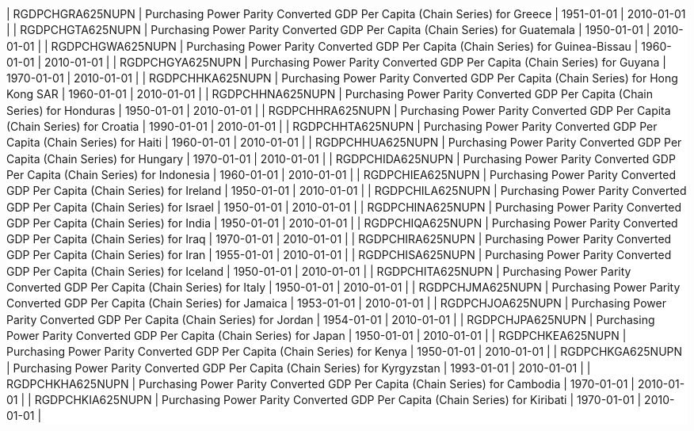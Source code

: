 | RGDPCHGRA625NUPN | Purchasing Power Parity Converted GDP Per Capita (Chain Series) for Greece                                                                                                      | 1951-01-01          | 2010-01-01        |
| RGDPCHGTA625NUPN | Purchasing Power Parity Converted GDP Per Capita (Chain Series) for Guatemala                                                                                                   | 1950-01-01          | 2010-01-01        |
| RGDPCHGWA625NUPN | Purchasing Power Parity Converted GDP Per Capita (Chain Series) for Guinea-Bissau                                                                                               | 1960-01-01          | 2010-01-01        |
| RGDPCHGYA625NUPN | Purchasing Power Parity Converted GDP Per Capita (Chain Series) for Guyana                                                                                                      | 1970-01-01          | 2010-01-01        |
| RGDPCHHKA625NUPN | Purchasing Power Parity Converted GDP Per Capita (Chain Series) for Hong Kong SAR                                                                                               | 1960-01-01          | 2010-01-01        |
| RGDPCHHNA625NUPN | Purchasing Power Parity Converted GDP Per Capita (Chain Series) for Honduras                                                                                                    | 1950-01-01          | 2010-01-01        |
| RGDPCHHRA625NUPN | Purchasing Power Parity Converted GDP Per Capita (Chain Series) for Croatia                                                                                                     | 1990-01-01          | 2010-01-01        |
| RGDPCHHTA625NUPN | Purchasing Power Parity Converted GDP Per Capita (Chain Series) for Haiti                                                                                                       | 1960-01-01          | 2010-01-01        |
| RGDPCHHUA625NUPN | Purchasing Power Parity Converted GDP Per Capita (Chain Series) for Hungary                                                                                                     | 1970-01-01          | 2010-01-01        |
| RGDPCHIDA625NUPN | Purchasing Power Parity Converted GDP Per Capita (Chain Series) for Indonesia                                                                                                   | 1960-01-01          | 2010-01-01        |
| RGDPCHIEA625NUPN | Purchasing Power Parity Converted GDP Per Capita (Chain Series) for Ireland                                                                                                     | 1950-01-01          | 2010-01-01        |
| RGDPCHILA625NUPN | Purchasing Power Parity Converted GDP Per Capita (Chain Series) for Israel                                                                                                      | 1950-01-01          | 2010-01-01        |
| RGDPCHINA625NUPN | Purchasing Power Parity Converted GDP Per Capita (Chain Series) for India                                                                                                       | 1950-01-01          | 2010-01-01        |
| RGDPCHIQA625NUPN | Purchasing Power Parity Converted GDP Per Capita (Chain Series) for Iraq                                                                                                        | 1970-01-01          | 2010-01-01        |
| RGDPCHIRA625NUPN | Purchasing Power Parity Converted GDP Per Capita (Chain Series) for Iran                                                                                                        | 1955-01-01          | 2010-01-01        |
| RGDPCHISA625NUPN | Purchasing Power Parity Converted GDP Per Capita (Chain Series) for Iceland                                                                                                     | 1950-01-01          | 2010-01-01        |
| RGDPCHITA625NUPN | Purchasing Power Parity Converted GDP Per Capita (Chain Series) for Italy                                                                                                       | 1950-01-01          | 2010-01-01        |
| RGDPCHJMA625NUPN | Purchasing Power Parity Converted GDP Per Capita (Chain Series) for Jamaica                                                                                                     | 1953-01-01          | 2010-01-01        |
| RGDPCHJOA625NUPN | Purchasing Power Parity Converted GDP Per Capita (Chain Series) for Jordan                                                                                                      | 1954-01-01          | 2010-01-01        |
| RGDPCHJPA625NUPN | Purchasing Power Parity Converted GDP Per Capita (Chain Series) for Japan                                                                                                       | 1950-01-01          | 2010-01-01        |
| RGDPCHKEA625NUPN | Purchasing Power Parity Converted GDP Per Capita (Chain Series) for Kenya                                                                                                       | 1950-01-01          | 2010-01-01        |
| RGDPCHKGA625NUPN | Purchasing Power Parity Converted GDP Per Capita (Chain Series) for Kyrgyzstan                                                                                                  | 1993-01-01          | 2010-01-01        |
| RGDPCHKHA625NUPN | Purchasing Power Parity Converted GDP Per Capita (Chain Series) for Cambodia                                                                                                    | 1970-01-01          | 2010-01-01        |
| RGDPCHKIA625NUPN | Purchasing Power Parity Converted GDP Per Capita (Chain Series) for Kiribati                                                                                                    | 1970-01-01          | 2010-01-01        |
